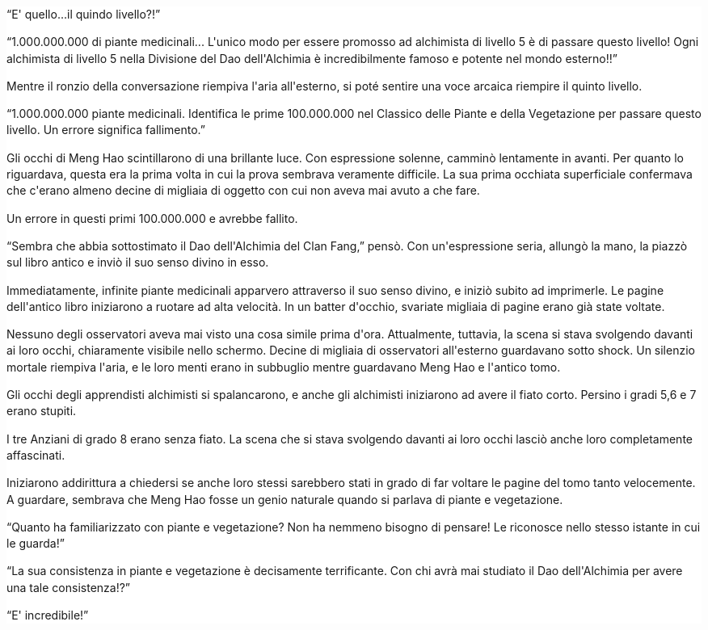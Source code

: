 
“E' quello...il quindo livello?!”


“1.000.000.000 di piante medicinali... L'unico modo per essere promosso ad alchimista di livello 5 è di passare questo livello! Ogni alchimista di livello 5 nella Divisione del Dao dell'Alchimia è incredibilmente famoso e potente nel mondo esterno!!”


Mentre il ronzio della conversazione riempiva l'aria all'esterno, si poté sentire una voce arcaica riempire il quinto livello.


“1.000.000.000 piante medicinali. Identifica le prime 100.000.000 nel Classico delle Piante e della Vegetazione per passare questo livello. Un errore significa fallimento.”


Gli occhi di Meng Hao scintillarono di una brillante luce. Con espressione solenne, camminò lentamente in avanti. Per quanto lo riguardava, questa era la prima volta in cui la prova sembrava veramente difficile. La sua prima occhiata superficiale confermava che c'erano almeno decine di migliaia di oggetto con cui non aveva mai avuto a che fare.


Un errore in questi primi 100.000.000 e avrebbe fallito.


“Sembra che abbia sottostimato il Dao dell'Alchimia del Clan Fang,” pensò. Con un'espressione seria, allungò la mano, la piazzò sul libro antico e inviò il suo senso divino in esso.


Immediatamente, infinite piante medicinali apparvero attraverso il suo senso divino, e iniziò subito ad imprimerle. Le pagine dell'antico libro iniziarono a ruotare ad alta velocità. In un batter d'occhio, svariate migliaia di pagine erano già state voltate.


Nessuno degli osservatori aveva mai visto una cosa simile prima d'ora. Attualmente, tuttavia, la scena si stava svolgendo davanti ai loro occhi, chiaramente visibile nello schermo. Decine di migliaia di osservatori all'esterno guardavano sotto shock. Un silenzio mortale riempiva l'aria, e le loro menti erano in subbuglio mentre guardavano Meng Hao e l'antico tomo.


Gli occhi degli apprendisti alchimisti si spalancarono, e anche gli alchimisti iniziarono ad avere il fiato corto. Persino i gradi 5,6 e 7 erano stupiti.


I tre Anziani di grado 8 erano senza fiato. La scena che si stava svolgendo davanti ai loro occhi lasciò anche loro completamente affascinati.


Iniziarono addirittura a chiedersi se anche loro stessi sarebbero stati in grado di far voltare le pagine del tomo tanto velocemente. A guardare, sembrava che Meng Hao fosse un genio naturale quando si parlava di piante e vegetazione.


“Quanto ha familiarizzato con piante e vegetazione? Non ha nemmeno bisogno di pensare! Le riconosce nello stesso istante in cui le guarda!”


“La sua consistenza in piante e vegetazione è decisamente terrificante. Con chi avrà mai studiato il Dao dell'Alchimia per avere una tale consistenza!?”


“E' incredibile!”

